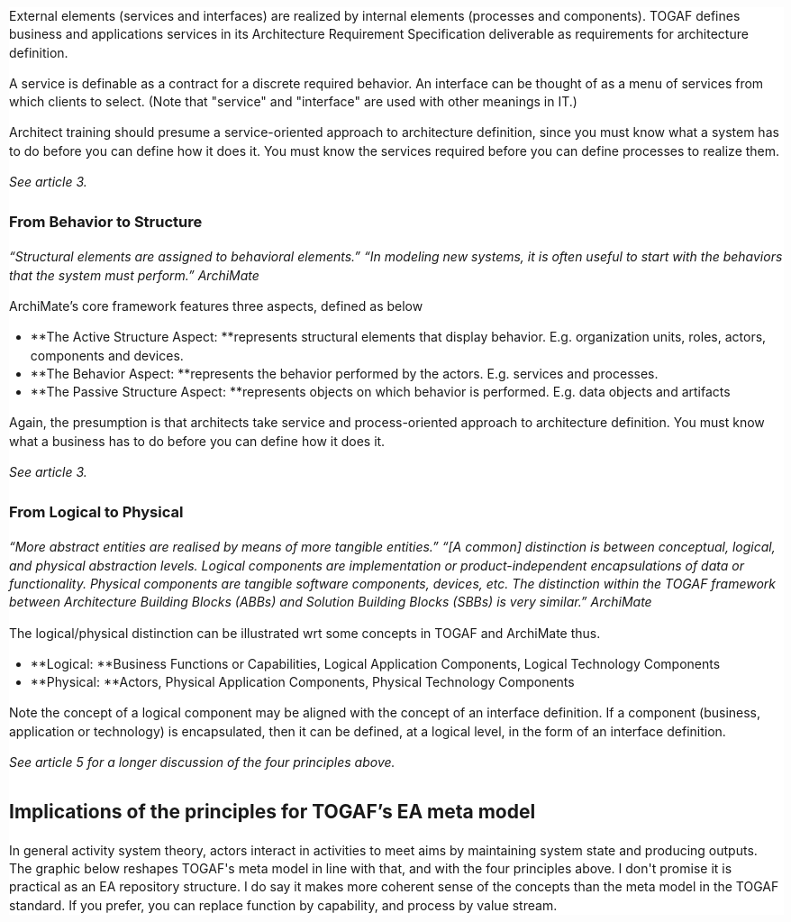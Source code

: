 External elements (services and interfaces) are realized by internal elements (processes and components). TOGAF defines business and applications services in its Architecture Requirement Specification deliverable as requirements for architecture definition.

A service is definable as a contract for a discrete required behavior. An interface can be thought of as a menu of services from which clients to select. (Note that "service" and "interface" are used with other meanings in IT.)

Architect training should presume a service-oriented approach to architecture definition, since you must know what a system has to do before you can define how it does it. You must know the services required before you can define processes to realize them.

*See article 3.*

### **From Behavior to Structure**

*“Structural elements are assigned to behavioral elements.” “In modeling new systems, it is often useful to start with the behaviors that the system must perform.” ArchiMate*

ArchiMate’s core framework features three aspects, defined as below

- \*\*The Active Structure Aspect: \*\*represents structural elements that display behavior. E.g. organization units, roles, actors, components and devices.
- \*\*The Behavior Aspect: \*\*represents the behavior performed by the actors. E.g. services and processes.
- \*\*The Passive Structure Aspect: \*\*represents objects on which behavior is performed. E.g. data objects and artifacts

Again, the presumption is that architects take service and process-oriented approach to architecture definition. You must know what a business has to do before you can define how it does it.

*See article 3.*

### **From Logical to Physical**

*“More abstract entities are realised by means of more tangible entities.” “\[A common\] distinction is between conceptual, logical, and physical abstraction levels. Logical components are implementation or product-independent encapsulations of data or functionality. Physical components are tangible software components, devices, etc. The distinction within the TOGAF framework between Architecture Building Blocks (ABBs) and Solution Building Blocks (SBBs) is very similar.” ArchiMate*

The logical/physical distinction can be illustrated wrt some concepts in TOGAF and ArchiMate thus.

- \*\*Logical: \*\*Business Functions or Capabilities, Logical Application Components, Logical Technology Components
- \*\*Physical: \*\*Actors, Physical Application Components, Physical Technology Components

Note the concept of a logical component may be aligned with the concept of an interface definition. If a component (business, application or technology) is encapsulated, then it can be defined, at a logical level, in the form of an interface definition.

*See article 5 for a longer discussion of the four principles above.*

## Implications of the principles for TOGAF’s EA meta model

In general activity system theory, actors interact in activities to meet aims by maintaining system state and producing outputs. The graphic below reshapes TOGAF's meta model in line with that, and with the four principles above. I don't promise it is practical as an EA repository structure. I do say it makes more coherent sense of the concepts than the meta model in the TOGAF standard. If you prefer, you can replace function by capability, and process by value stream.
